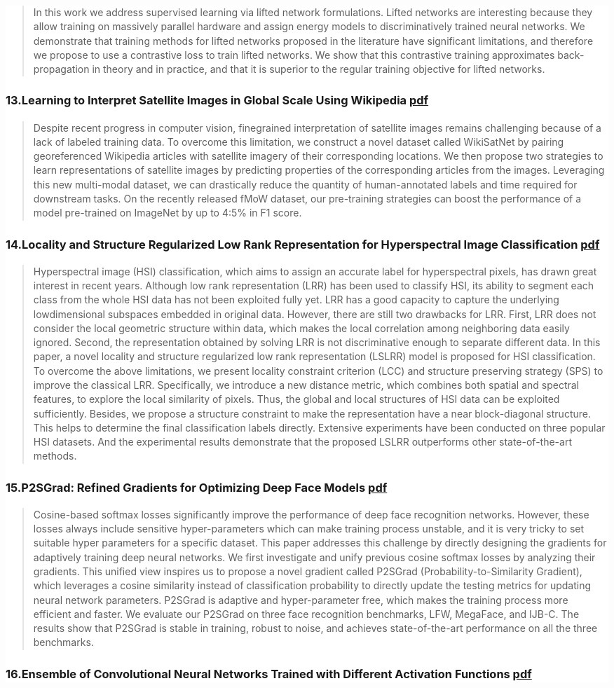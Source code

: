 >  In this work we address supervised learning via lifted network formulations. Lifted networks are interesting because they allow training on massively parallel hardware and assign energy models to discriminatively trained neural networks. We demonstrate that training methods for lifted networks proposed in the literature have significant limitations, and therefore we propose to use a contrastive loss to train lifted networks. We show that this contrastive training approximates back-propagation in theory and in practice, and that it is superior to the regular training objective for lifted networks. 
### 13.Learning to Interpret Satellite Images in Global Scale Using Wikipedia  [ pdf ](https://arxiv.org/pdf/1905.02506.pdf)
>  Despite recent progress in computer vision, finegrained interpretation of satellite images remains challenging because of a lack of labeled training data. To overcome this limitation, we construct a novel dataset called WikiSatNet by pairing georeferenced Wikipedia articles with satellite imagery of their corresponding locations. We then propose two strategies to learn representations of satellite images by predicting properties of the corresponding articles from the images. Leveraging this new multi-modal dataset, we can drastically reduce the quantity of human-annotated labels and time required for downstream tasks. On the recently released fMoW dataset, our pre-training strategies can boost the performance of a model pre-trained on ImageNet by up to 4:5% in F1 score. 
### 14.Locality and Structure Regularized Low Rank Representation for Hyperspectral Image Classification  [ pdf ](https://arxiv.org/pdf/1905.02488.pdf)
>  Hyperspectral image (HSI) classification, which aims to assign an accurate label for hyperspectral pixels, has drawn great interest in recent years. Although low rank representation (LRR) has been used to classify HSI, its ability to segment each class from the whole HSI data has not been exploited fully yet. LRR has a good capacity to capture the underlying lowdimensional subspaces embedded in original data. However, there are still two drawbacks for LRR. First, LRR does not consider the local geometric structure within data, which makes the local correlation among neighboring data easily ignored. Second, the representation obtained by solving LRR is not discriminative enough to separate different data. In this paper, a novel locality and structure regularized low rank representation (LSLRR) model is proposed for HSI classification. To overcome the above limitations, we present locality constraint criterion (LCC) and structure preserving strategy (SPS) to improve the classical LRR. Specifically, we introduce a new distance metric, which combines both spatial and spectral features, to explore the local similarity of pixels. Thus, the global and local structures of HSI data can be exploited sufficiently. Besides, we propose a structure constraint to make the representation have a near block-diagonal structure. This helps to determine the final classification labels directly. Extensive experiments have been conducted on three popular HSI datasets. And the experimental results demonstrate that the proposed LSLRR outperforms other state-of-the-art methods. 
### 15.P2SGrad: Refined Gradients for Optimizing Deep Face Models  [ pdf ](https://arxiv.org/pdf/1905.02479.pdf)
>  Cosine-based softmax losses significantly improve the performance of deep face recognition networks. However, these losses always include sensitive hyper-parameters which can make training process unstable, and it is very tricky to set suitable hyper parameters for a specific dataset. This paper addresses this challenge by directly designing the gradients for adaptively training deep neural networks. We first investigate and unify previous cosine softmax losses by analyzing their gradients. This unified view inspires us to propose a novel gradient called P2SGrad (Probability-to-Similarity Gradient), which leverages a cosine similarity instead of classification probability to directly update the testing metrics for updating neural network parameters. P2SGrad is adaptive and hyper-parameter free, which makes the training process more efficient and faster. We evaluate our P2SGrad on three face recognition benchmarks, LFW, MegaFace, and IJB-C. The results show that P2SGrad is stable in training, robust to noise, and achieves state-of-the-art performance on all the three benchmarks. 
### 16.Ensemble of Convolutional Neural Networks Trained with Different Activation Functions  [ pdf ](https://arxiv.org/pdf/1905.02473.pdf)